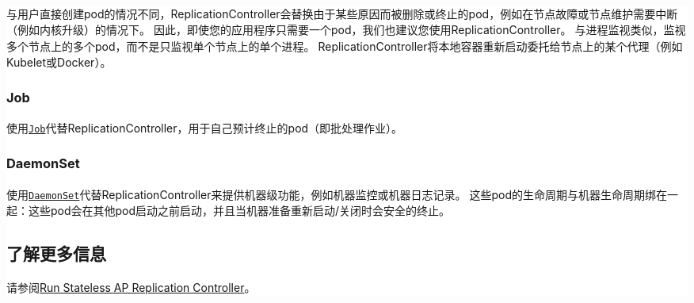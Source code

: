 与用户直接创建pod的情况不同，ReplicationController会替换由于某些原因而被删除或终止的pod，例如在节点故障或节点维护需要中断（例如内核升级）的情况下。 
因此，即使您的应用程序只需要一个pod，我们也建议您使用ReplicationController。 与进程监视类似，监视多个节点上的多个pod，而不是只监视单个节点上的单个进程。 
ReplicationController将本地容器重新启动委托给节点上的某个代理（例如Kubelet或Docker）。



### Job

使用[`Job`](/docs/concepts/jobs/run-to-completion-finite-workloads/)代替ReplicationController，用于自己预计终止的pod（即批处理作业）。




### DaemonSet

使用[`DaemonSet`](/docs/concepts/workloads/controllers/daemonset/)代替ReplicationController来提供机器级功能，例如机器监控或机器日志记录。 
这些pod的生命周期与机器生命周期绑在一起：这些pod会在其他pod启动之前启动，并且当机器准备重新启动/关闭时会安全的终止。



## 了解更多信息

请参阅[Run Stateless AP Replication Controller](/docs/tutorials/stateless-application/run-stateless-ap-replication-controller/)。